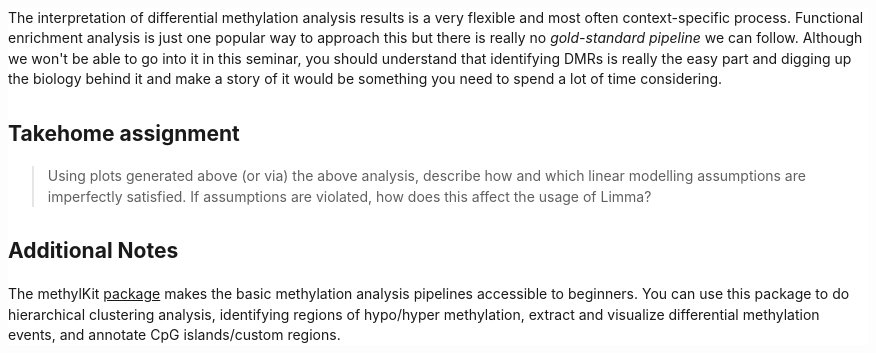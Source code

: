 The interpretation of differential methylation analysis results is a very flexible and most often context-specific process. Functional enrichment analysis is just one popular way to approach this but there is really no *gold-standard pipeline* we can follow. Although we won't be able to go into it in this seminar, you should understand that identifying DMRs is really the easy part and digging up the biology behind it and make a story of it would be something you need to spend a lot of time considering.

Takehome assignment
-------------------

> Using plots generated above (or via) the above analysis, describe how and which linear modelling assumptions are imperfectly satisfied. If assumptions are violated, how does this affect the usage of Limma?

Additional Notes
----------------

The methylKit [package](https://www.ncbi.nlm.nih.gov/pmc/articles/PMC3491415/) makes the basic methylation analysis pipelines accessible to beginners. You can use this package to do hierarchical clustering analysis, identifying regions of hypo/hyper methylation, extract and visualize differential methylation events, and annotate CpG islands/custom regions.
